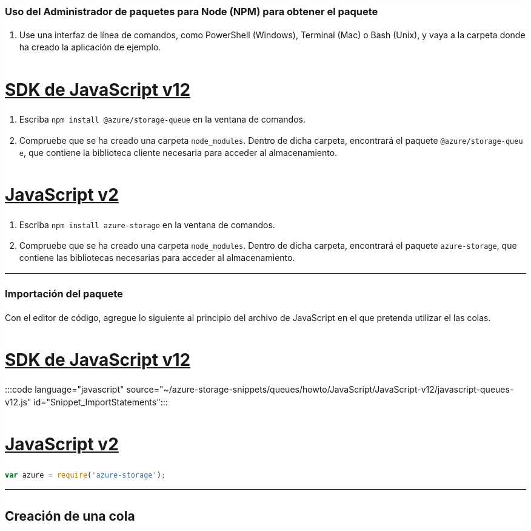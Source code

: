

### <a name="use-node-package-manager-npm-to-obtain-the-package"></a>Uso del Administrador de paquetes para Node (NPM) para obtener el paquete

1. Use una interfaz de línea de comandos, como PowerShell (Windows), Terminal (Mac) o Bash (Unix), y vaya a la carpeta donde ha creado la aplicación de ejemplo.

# <a name="javascript-v12-sdk"></a>[SDK de JavaScript v12](#tab/javascript)

1. Escriba `npm install @azure/storage-queue` en la ventana de comandos.

1. Compruebe que se ha creado una carpeta `node_modules`. Dentro de dicha carpeta, encontrará el paquete `@azure/storage-queue`, que contiene la biblioteca cliente necesaria para acceder al almacenamiento.

# <a name="javascript-v2"></a>[JavaScript v2](#tab/javascript2)

1. Escriba `npm install azure-storage` en la ventana de comandos.

1. Compruebe que se ha creado una carpeta `node_modules`. Dentro de dicha carpeta, encontrará el paquete `azure-storage`, que contiene las bibliotecas necesarias para acceder al almacenamiento.

---

### <a name="import-the-package"></a>Importación del paquete

Con el editor de código, agregue lo siguiente al principio del archivo de JavaScript en el que pretenda utilizar el las colas.

# <a name="javascript-v12-sdk"></a>[SDK de JavaScript v12](#tab/javascript)

:::code language="javascript" source="~/azure-storage-snippets/queues/howto/JavaScript/JavaScript-v12/javascript-queues-v12.js" id="Snippet_ImportStatements":::

# <a name="javascript-v2"></a>[JavaScript v2](#tab/javascript2)

```javascript
var azure = require('azure-storage');
```

---

## <a name="how-to-create-a-queue"></a>Creación de una cola
